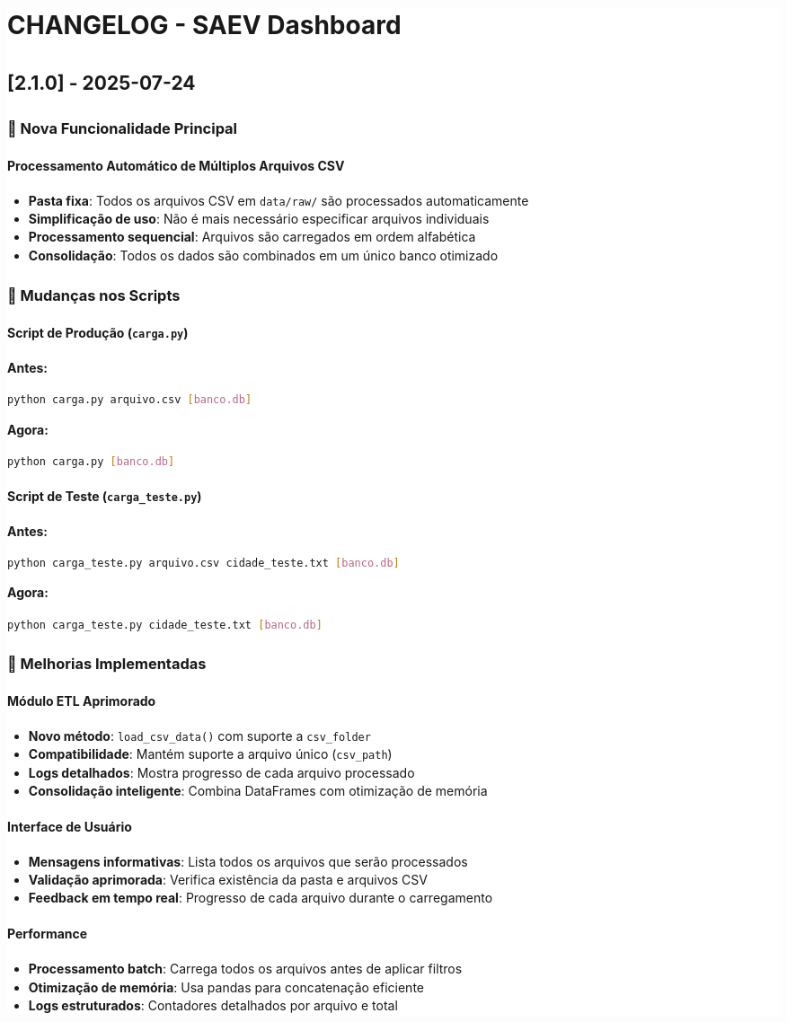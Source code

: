 # CHANGELOG - SAEV Dashboard

## [2.1.0] - 2025-07-24

### 🎯 Nova Funcionalidade Principal

#### Processamento Automático de Múltiplos Arquivos CSV
- **Pasta fixa**: Todos os arquivos CSV em `data/raw/` são processados automaticamente
- **Simplificação de uso**: Não é mais necessário especificar arquivos individuais
- **Processamento sequencial**: Arquivos são carregados em ordem alfabética
- **Consolidação**: Todos os dados são combinados em um único banco otimizado

### 📝 Mudanças nos Scripts

#### Script de Produção (`carga.py`)
**Antes:**
```bash
python carga.py arquivo.csv [banco.db]
```

**Agora:**
```bash
python carga.py [banco.db]
```

#### Script de Teste (`carga_teste.py`)
**Antes:**
```bash
python carga_teste.py arquivo.csv cidade_teste.txt [banco.db]
```

**Agora:**
```bash
python carga_teste.py cidade_teste.txt [banco.db]
```

### 🚀 Melhorias Implementadas

#### Módulo ETL Aprimorado
- **Novo método**: `load_csv_data()` com suporte a `csv_folder`
- **Compatibilidade**: Mantém suporte a arquivo único (`csv_path`)
- **Logs detalhados**: Mostra progresso de cada arquivo processado
- **Consolidação inteligente**: Combina DataFrames com otimização de memória

#### Interface de Usuário
- **Mensagens informativas**: Lista todos os arquivos que serão processados
- **Validação aprimorada**: Verifica existência da pasta e arquivos CSV
- **Feedback em tempo real**: Progresso de cada arquivo durante o carregamento

#### Performance
- **Processamento batch**: Carrega todos os arquivos antes de aplicar filtros
- **Otimização de memória**: Usa pandas para concatenação eficiente
- **Logs estruturados**: Contadores detalhados por arquivo e total
